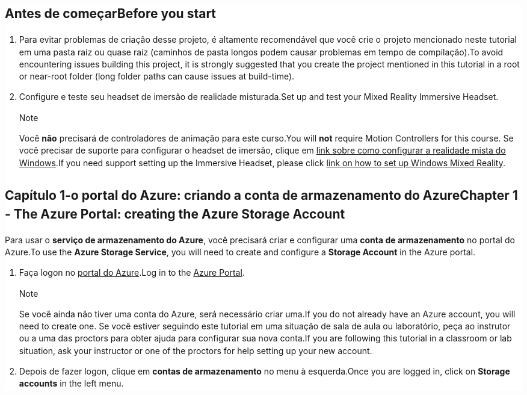 ## <a name="before-you-start"></a><span data-ttu-id="d8f6f-141">Antes de começar</span><span class="sxs-lookup"><span data-stu-id="d8f6f-141">Before you start</span></span>

1.  <span data-ttu-id="d8f6f-142">Para evitar problemas de criação desse projeto, é altamente recomendável que você crie o projeto mencionado neste tutorial em uma pasta raiz ou quase raiz (caminhos de pasta longos podem causar problemas em tempo de compilação).</span><span class="sxs-lookup"><span data-stu-id="d8f6f-142">To avoid encountering issues building this project, it is strongly suggested that you create the project mentioned in this tutorial in a root or near-root folder (long folder paths can cause issues at build-time).</span></span>
2.  <span data-ttu-id="d8f6f-143">Configure e teste seu headset de imersão de realidade misturada.</span><span class="sxs-lookup"><span data-stu-id="d8f6f-143">Set up and test your Mixed Reality Immersive Headset.</span></span>

    > [!NOTE]
    > <span data-ttu-id="d8f6f-144">Você **não** precisará de controladores de animação para este curso.</span><span class="sxs-lookup"><span data-stu-id="d8f6f-144">You will **not** require Motion Controllers for this course.</span></span> <span data-ttu-id="d8f6f-145">Se você precisar de suporte para configurar o headset de imersão, clique em [link sobre como configurar a realidade mista do Windows](https://support.microsoft.com/help/4043101/windows-10-set-up-windows-mixed-reality).</span><span class="sxs-lookup"><span data-stu-id="d8f6f-145">If you need support setting up the Immersive Headset, please click [link on how to set up Windows Mixed Reality](https://support.microsoft.com/help/4043101/windows-10-set-up-windows-mixed-reality).</span></span>

## <a name="chapter-1---the-azure-portal-creating-the-azure-storage-account"></a><span data-ttu-id="d8f6f-146">Capítulo 1-o portal do Azure: criando a conta de armazenamento do Azure</span><span class="sxs-lookup"><span data-stu-id="d8f6f-146">Chapter 1 - The Azure Portal: creating the Azure Storage Account</span></span>

<span data-ttu-id="d8f6f-147">Para usar o **serviço de armazenamento do Azure**, você precisará criar e configurar uma **conta de armazenamento** no portal do Azure.</span><span class="sxs-lookup"><span data-stu-id="d8f6f-147">To use the **Azure Storage Service**, you will need to create and configure a **Storage Account** in the Azure portal.</span></span>

1.  <span data-ttu-id="d8f6f-148">Faça logon no [portal do Azure](https://portal.azure.com).</span><span class="sxs-lookup"><span data-stu-id="d8f6f-148">Log in to the [Azure Portal](https://portal.azure.com).</span></span>

    > [!NOTE]
    > <span data-ttu-id="d8f6f-149">Se você ainda não tiver uma conta do Azure, será necessário criar uma.</span><span class="sxs-lookup"><span data-stu-id="d8f6f-149">If you do not already have an Azure account, you will need to create one.</span></span> <span data-ttu-id="d8f6f-150">Se você estiver seguindo este tutorial em uma situação de sala de aula ou laboratório, peça ao instrutor ou a uma das proctors para obter ajuda para configurar sua nova conta.</span><span class="sxs-lookup"><span data-stu-id="d8f6f-150">If you are following this tutorial in a classroom or lab situation, ask your instructor or one of the proctors for help setting up your new account.</span></span>

2.  <span data-ttu-id="d8f6f-151">Depois de fazer logon, clique em **contas de armazenamento** no menu à esquerda.</span><span class="sxs-lookup"><span data-stu-id="d8f6f-151">Once you are logged in, click on **Storage accounts** in the left menu.</span></span>
